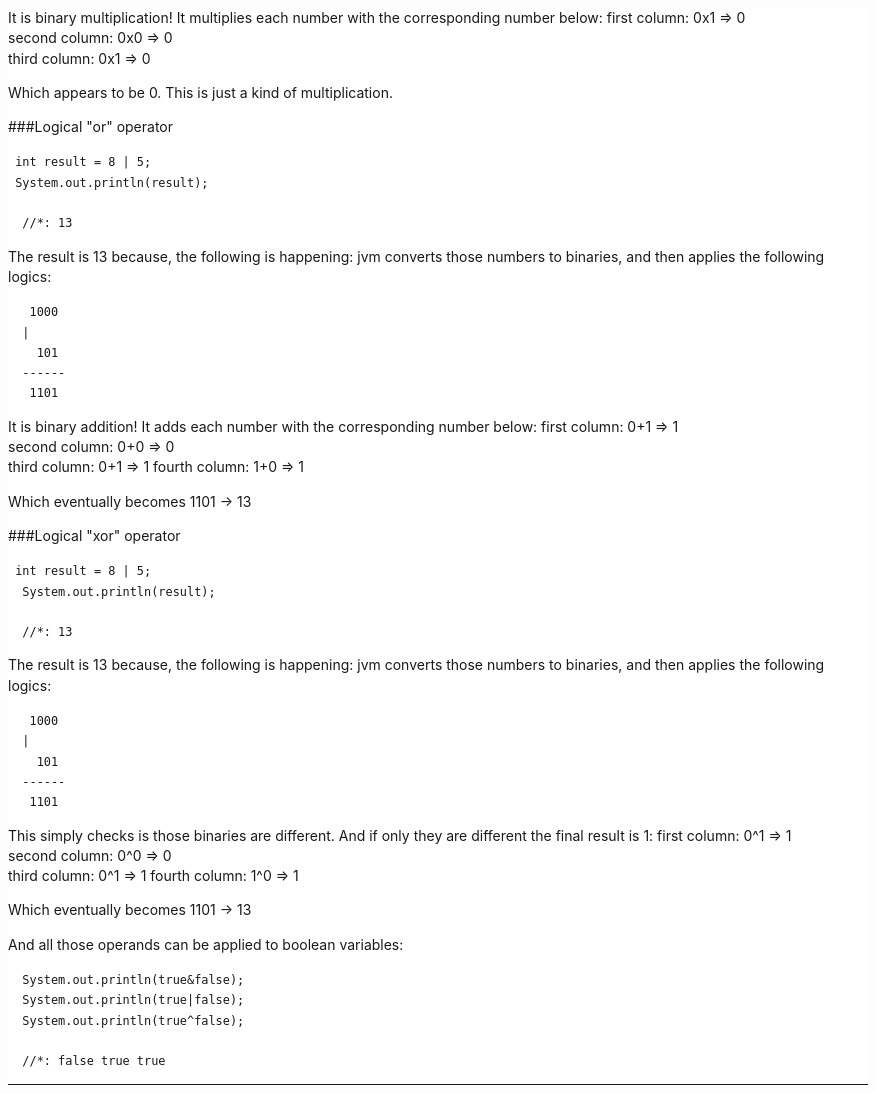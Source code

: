 It is binary multiplication! It multiplies each number with the corresponding number below: 
first column: 0x1 => 0  
second column: 0x0 => 0  
third column: 0x1 => 0

Which appears to be 0. This is just a kind of multiplication.

###Logical "or" operator


     int result = 8 | 5;
     System.out.println(result);

      //*: 13


The result is 13 because, the following is happening: jvm converts those numbers to binaries, and then applies the
following logics:

       1000
      |
        101
      ------
       1101     

It is binary addition! It adds each number with the corresponding number below:
first column: 0+1 => 1  
second column: 0+0 => 0  
third column: 0+1 => 1
fourth column: 1+0 => 1

Which eventually becomes 1101 -> 13


###Logical "xor" operator


     int result = 8 | 5;
      System.out.println(result);

      //*: 13


The result is 13 because, the following is happening: jvm converts those numbers to binaries, and then applies the
following logics:

       1000
      |
        101
      ------
       1101     

This simply checks is those binaries are different. And if only they are different the final result is 1:
first column: 0^1 => 1  
second column: 0^0 => 0  
third column: 0^1 => 1
fourth column: 1^0 => 1

Which eventually becomes 1101 -> 13

And all those operands can be applied to boolean variables:

      System.out.println(true&false);
      System.out.println(true|false);
      System.out.println(true^false);

      //*: false true true

***
